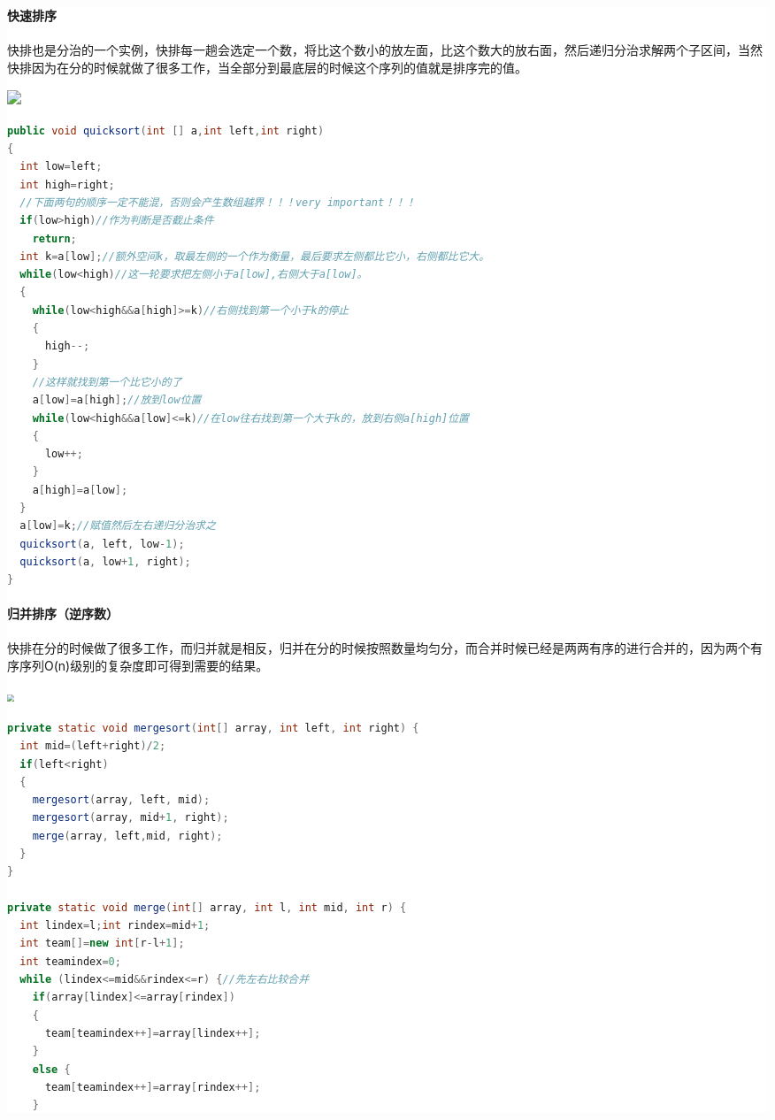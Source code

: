 #### 快速排序

快排也是分治的一个实例，快排每一趟会选定一个数，将比这个数小的放左面，比这个数大的放右面，然后递归分治求解两个子区间，当然快排因为在分的时候就做了很多工作，当全部分到最底层的时候这个序列的值就是排序完的值。

![](https://gitee.com/sun-qiao321/picture/raw/master/images/420e9c9db595e573a4ea8b388c5a8030.png)

```java
public void quicksort(int [] a,int left,int right)
{
  int low=left;
  int high=right;
  //下面两句的顺序一定不能混，否则会产生数组越界！！！very important！！！
  if(low>high)//作为判断是否截止条件
    return;
  int k=a[low];//额外空间k，取最左侧的一个作为衡量，最后要求左侧都比它小，右侧都比它大。
  while(low<high)//这一轮要求把左侧小于a[low],右侧大于a[low]。
  {
    while(low<high&&a[high]>=k)//右侧找到第一个小于k的停止
    {
      high--;
    }
    //这样就找到第一个比它小的了
    a[low]=a[high];//放到low位置
    while(low<high&&a[low]<=k)//在low往右找到第一个大于k的，放到右侧a[high]位置
    {
      low++;
    }
    a[high]=a[low];   
  }
  a[low]=k;//赋值然后左右递归分治求之
  quicksort(a, left, low-1);
  quicksort(a, low+1, right);  
}
```

#### 归并排序（逆序数）

快排在分的时候做了很多工作，而归并就是相反，归并在分的时候按照数量均匀分，而合并时候已经是两两有序的进行合并的，因为两个有序序列O(n)级别的复杂度即可得到需要的结果。

<img src="https://gitee.com/sun-qiao321/picture/raw/master/images/5b980538878b7a97167d9a8ba9c0805d.png" style="zoom:50%;" />

```java
private static void mergesort(int[] array, int left, int right) {
  int mid=(left+right)/2;
  if(left<right)
  {
    mergesort(array, left, mid);
    mergesort(array, mid+1, right);
    merge(array, left,mid, right);
  }
}

private static void merge(int[] array, int l, int mid, int r) {
  int lindex=l;int rindex=mid+1;
  int team[]=new int[r-l+1];
  int teamindex=0;
  while (lindex<=mid&&rindex<=r) {//先左右比较合并
    if(array[lindex]<=array[rindex])
    {
      team[teamindex++]=array[lindex++];
    }
    else {    
      team[teamindex++]=array[rindex++];
    }
```